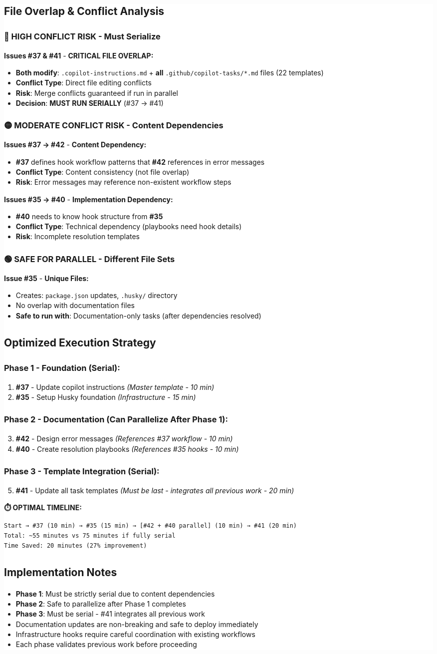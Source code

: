 ## File Overlap & Conflict Analysis

### 🔴 HIGH CONFLICT RISK - Must Serialize
**Issues #37 & #41** - **CRITICAL FILE OVERLAP:**
- **Both modify**: `.copilot-instructions.md` + **all** `.github/copilot-tasks/*.md` files (22 templates)
- **Conflict Type**: Direct file editing conflicts
- **Risk**: Merge conflicts guaranteed if run in parallel
- **Decision**: **MUST RUN SERIALLY** (#37 → #41)

### 🟡 MODERATE CONFLICT RISK - Content Dependencies
**Issues #37 → #42** - **Content Dependency:**
- **#37** defines hook workflow patterns that **#42** references in error messages
- **Conflict Type**: Content consistency (not file overlap)
- **Risk**: Error messages may reference non-existent workflow steps

**Issues #35 → #40** - **Implementation Dependency:**
- **#40** needs to know hook structure from **#35**
- **Conflict Type**: Technical dependency (playbooks need hook details)
- **Risk**: Incomplete resolution templates

### 🟢 SAFE FOR PARALLEL - Different File Sets
**Issue #35** - **Unique Files:**
- Creates: `package.json` updates, `.husky/` directory
- No overlap with documentation files
- **Safe to run with**: Documentation-only tasks (after dependencies resolved)

## Optimized Execution Strategy

### **Phase 1 - Foundation (Serial):**
1. **#37** - Update copilot instructions *(Master template - 10 min)*
2. **#35** - Setup Husky foundation *(Infrastructure - 15 min)*

### **Phase 2 - Documentation (Can Parallelize After Phase 1):**
3. **#42** - Design error messages *(References #37 workflow - 10 min)*
4. **#40** - Create resolution playbooks *(References #35 hooks - 10 min)*

### **Phase 3 - Template Integration (Serial):**
5. **#41** - Update all task templates *(Must be last - integrates all previous work - 20 min)*

**⏱️ OPTIMAL TIMELINE:**
```
Start → #37 (10 min) → #35 (15 min) → [#42 + #40 parallel] (10 min) → #41 (20 min)
Total: ~55 minutes vs 75 minutes if fully serial
Time Saved: 20 minutes (27% improvement)
```

## Implementation Notes
- **Phase 1**: Must be strictly serial due to content dependencies
- **Phase 2**: Safe to parallelize after Phase 1 completes
- **Phase 3**: Must be serial - #41 integrates all previous work
- Documentation updates are non-breaking and safe to deploy immediately
- Infrastructure hooks require careful coordination with existing workflows
- Each phase validates previous work before proceeding
